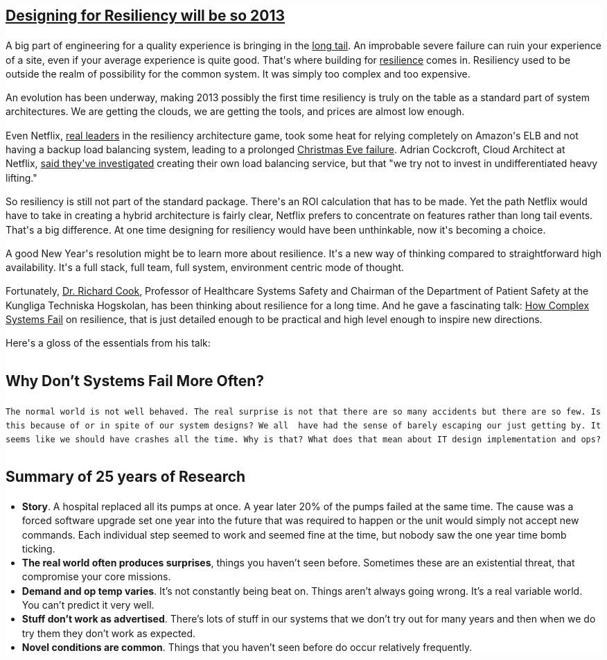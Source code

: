 ## [Designing for Resiliency will be so 2013](/blog/2012/12/31/designing-for-resiliency-will-be-so-2013.html)

    

    

<iframe align="right" width="250" height="141" src="http://www.youtube.com/embed/2S0k12uZR14" frameborder="0" allowfullscreen=""></iframe>

A big part of engineering for a quality experience is bringing in the [long tail](http://highscalability.com/blog/2012/3/12/google-taming-the-long-latency-tail-when-more-machines-equal.html). An improbable severe failure can ruin your experience of a site, even if your average experience is quite good. That's where building for [resilience](/blog/2012/12/3/resiliency-is-the-new-normal-a-deep-look-at-what-it-means-an.html) comes in. Resiliency used to be outside the realm of possibility for the common system. It was simply too complex and too expensive.

An evolution has been underway, making 2013 possibly the first time resiliency is truly on the table as a standard part of system architectures. We are getting the clouds, we are getting the tools, and prices are almost low enough.

Even Netflix, [real leaders](http://techblog.netflix.com/2012/11/hystrix.html) in the resiliency architecture game, took some heat for relying completely on Amazon's ELB and not having a backup load balancing system, leading to a prolonged [Christmas Eve failure](http://aws.amazon.com/message/680587/). Adrian Cockcroft, Cloud Architect at Netflix, [said they've investigated](https://twitter.com/adrianco/status/283364734907060224) creating their own load balancing service, but that "we try not to invest in undifferentiated heavy lifting."

So resiliency is still not part of the standard package. There's an ROI calculation that has to be made. Yet the path Netflix would have to take in creating a hybrid architecture is fairly clear, Netflix prefers to concentrate on features rather than long tail events. That's a big difference. At one time designing for resiliency would have been unthinkable, now it's becoming a choice. 

A good New Year's resolution might be to learn more about resilience. It's a new way of thinking compared to straightforward high availability. It's a full stack, full team, full system, environment centric mode of thought.

Fortunately, [Dr. Richard Cook](http://velocityconf.com/velocity2012/public/schedule/speaker/135765), Professor of Healthcare Systems Safety and Chairman of the Department of Patient Safety at the Kungliga Techniska Hogskolan, has been thinking about resilience for a long time. And he gave a fascinating talk: [How Complex Systems Fail](http://www.youtube.com/watch?v=2S0k12uZR14) on resilience, that is just detailed enough to be practical and high level enough to inspire new directions.

Here's a gloss of the essentials from his talk:

##     Why Don’t Systems Fail More Often?    

    The normal world is not well behaved. The real surprise is not that there are so many accidents but there are so few. Is this because of or in spite of our system designs? We all  have had the sense of barely escaping our just getting by. It seems like we should have crashes all the time. Why is that? What does that mean about IT design implementation and ops?    

##     Summary of 25 years of Research    

*   **Story**. A hospital replaced all its pumps at once. A year later 20% of the pumps failed at the same time. The cause was a forced software upgrade set one year into the future that was required to happen or the unit would simply not accept new commands. Each individual step seemed to work and seemed fine at the time, but nobody saw the one year time bomb ticking.
*   **The real world often produces surprises**, things you haven’t seen before. Sometimes these are an existential threat, that compromise your core missions.
*   **Demand and op temp varies**. It’s not constantly being beat on. Things aren’t always going wrong. It’s a real variable world. You can’t predict it very well.
*   **Stuff don’t work as advertised**. There’s lots of stuff in our systems that we don’t try out for many years and then when we do try them they don’t work as expected.
*   **Novel conditions are common**. Things that you haven’t seen before do occur relatively frequently.